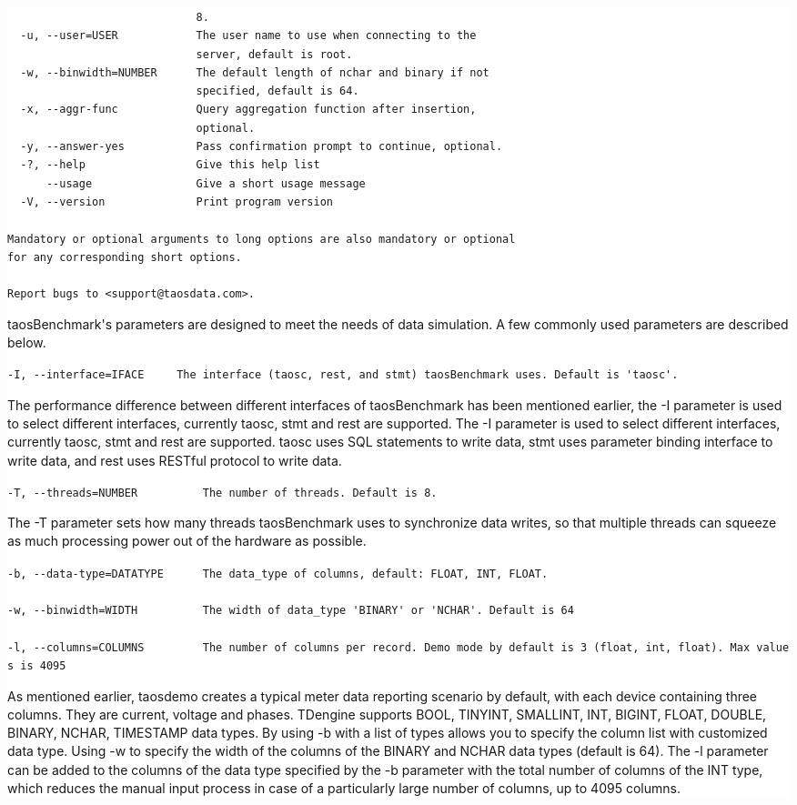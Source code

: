 ```
                             8.
  -u, --user=USER            The user name to use when connecting to the
                             server, default is root.
  -w, --binwidth=NUMBER      The default length of nchar and binary if not
                             specified, default is 64.
  -x, --aggr-func            Query aggregation function after insertion,
                             optional.
  -y, --answer-yes           Pass confirmation prompt to continue, optional.
  -?, --help                 Give this help list
      --usage                Give a short usage message
  -V, --version              Print program version

Mandatory or optional arguments to long options are also mandatory or optional
for any corresponding short options.

Report bugs to <support@taosdata.com>.
```

taosBenchmark's parameters are designed to meet the needs of data simulation. A few commonly used parameters are described below.

```
-I, --interface=IFACE     The interface (taosc, rest, and stmt) taosBenchmark uses. Default is 'taosc'.
```

The performance difference between different interfaces of taosBenchmark has been mentioned earlier, the -I parameter is used to select different interfaces, currently taosc, stmt and rest are supported. The -I parameter is used to select different interfaces, currently taosc, stmt and rest are supported. taosc uses SQL statements to write data, stmt uses parameter binding interface to write data, and rest uses RESTful protocol to write data.

```
-T, --threads=NUMBER          The number of threads. Default is 8.
```

The -T parameter sets how many threads taosBenchmark uses to synchronize data writes, so that multiple threads can squeeze as much processing power out of the hardware as possible.

```
-b, --data-type=DATATYPE      The data_type of columns, default: FLOAT, INT, FLOAT.

-w, --binwidth=WIDTH          The width of data_type 'BINARY' or 'NCHAR'. Default is 64

-l, --columns=COLUMNS         The number of columns per record. Demo mode by default is 3 (float, int, float). Max values is 4095
```

As mentioned earlier, taosdemo creates a typical meter data reporting scenario by default, with each device containing three columns. They are current, voltage and phases. TDengine supports BOOL, TINYINT, SMALLINT, INT, BIGINT, FLOAT, DOUBLE, BINARY, NCHAR, TIMESTAMP data types. By using -b with a list of types allows you to specify the column list with customized data type. Using -w to specify the width of the columns of the BINARY and NCHAR data types (default is 64). The -l parameter can be added to the columns of the data type specified by the -b parameter with the total number of columns of the INT type, which reduces the manual input process in case of a particularly large number of columns, up to 4095 columns.
